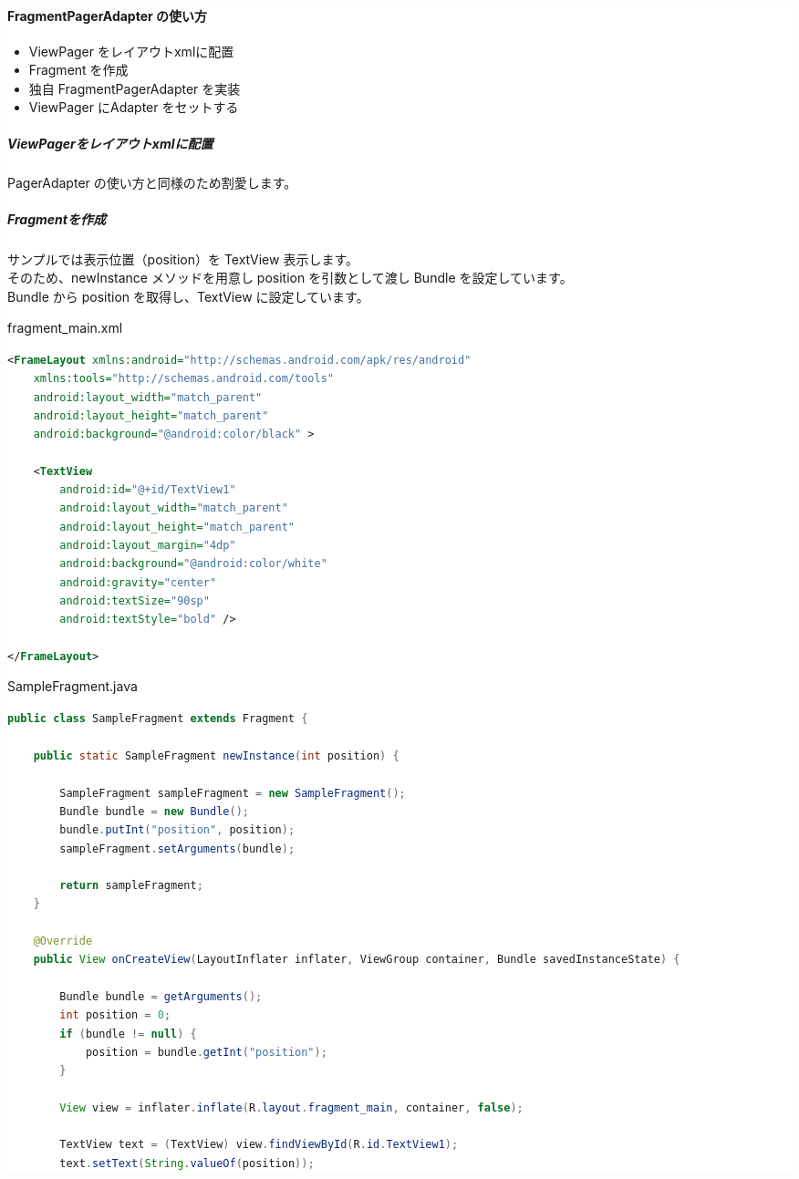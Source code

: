 #### FragmentPagerAdapter の使い方

* ViewPager をレイアウトxmlに配置  
* Fragment を作成  
* 独自 FragmentPagerAdapter を実装  
* ViewPager にAdapter をセットする  

##### ViewPagerをレイアウトxmlに配置  
PagerAdapter の使い方と同様のため割愛します。

##### Fragmentを作成
サンプルでは表示位置（position）を TextView 表示します。  
そのため、newInstance メソッドを用意し position を引数として渡し Bundle を設定しています。  
Bundle から position を取得し、TextView に設定しています。  
  
fragment_main.xml

```xml
<FrameLayout xmlns:android="http://schemas.android.com/apk/res/android"
    xmlns:tools="http://schemas.android.com/tools"
    android:layout_width="match_parent"
    android:layout_height="match_parent"
    android:background="@android:color/black" >

    <TextView
        android:id="@+id/TextView1"
        android:layout_width="match_parent"
        android:layout_height="match_parent"
        android:layout_margin="4dp"
        android:background="@android:color/white"
        android:gravity="center"
        android:textSize="90sp"
        android:textStyle="bold" />

</FrameLayout>
```
SampleFragment.java

```java
public class SampleFragment extends Fragment {

    public static SampleFragment newInstance(int position) {

        SampleFragment sampleFragment = new SampleFragment();
        Bundle bundle = new Bundle();
        bundle.putInt("position", position);
        sampleFragment.setArguments(bundle);

        return sampleFragment;
    }

    @Override
    public View onCreateView(LayoutInflater inflater, ViewGroup container, Bundle savedInstanceState) {

        Bundle bundle = getArguments();
        int position = 0;
        if (bundle != null) {
            position = bundle.getInt("position");
        }

        View view = inflater.inflate(R.layout.fragment_main, container, false);

        TextView text = (TextView) view.findViewById(R.id.TextView1);
        text.setText(String.valueOf(position));

```